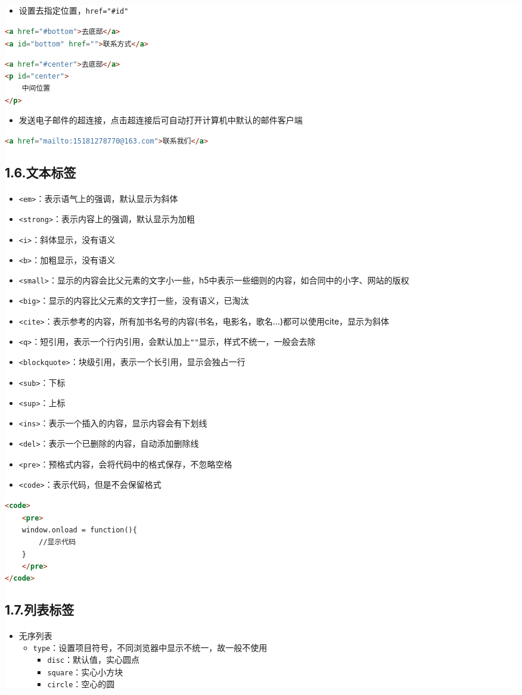 - 设置去指定位置，`href="#id"`

```html
<a href="#bottom">去底部</a>
<a id="bottom" href="">联系方式</a>
```

```html
<a href="#center">去底部</a>
<p id="center">
    中间位置
</p>
```

- 发送电子邮件的超连接，点击超连接后可自动打开计算机中默认的邮件客户端

```html
<a href="mailto:15181278770@163.com">联系我们</a>
```

## 1.6.文本标签

- `<em>`：表示语气上的强调，默认显示为斜体
- `<strong>`：表示内容上的强调，默认显示为加粗

- `<i>`：斜体显示，没有语义
- `<b>`：加粗显示，没有语义
- `<small>`：显示的内容会比父元素的文字小一些，h5中表示一些细则的内容，如合同中的小字、网站的版权
- `<big>`：显示的内容比父元素的文字打一些，没有语义，已淘汰
- `<cite>`：表示参考的内容，所有加书名号的内容(书名，电影名，歌名...)都可以使用cite，显示为斜体
- `<q>`：短引用，表示一个行内引用，会默认加上`""`显示，样式不统一，一般会去除
- `<blockquote>`：块级引用，表示一个长引用，显示会独占一行
- `<sub>`：下标
- `<sup>`：上标
- `<ins>`：表示一个插入的内容，显示内容会有下划线
- `<del>`：表示一个已删除的内容，自动添加删除线
- `<pre>`：预格式内容，会将代码中的格式保存，不忽略空格
- `<code>`：表示代码，但是不会保留格式

```html
<code>
    <pre>
    window.onload = function(){
    	//显示代码
    }
    </pre>
</code>
```

## 1.7.列表标签

- 无序列表
  - `type`：设置项目符号，不同浏览器中显示不统一，故一般不使用
    - `disc`：默认值，实心圆点
    - `square`：实心小方块
    - `circle`：空心的圆

